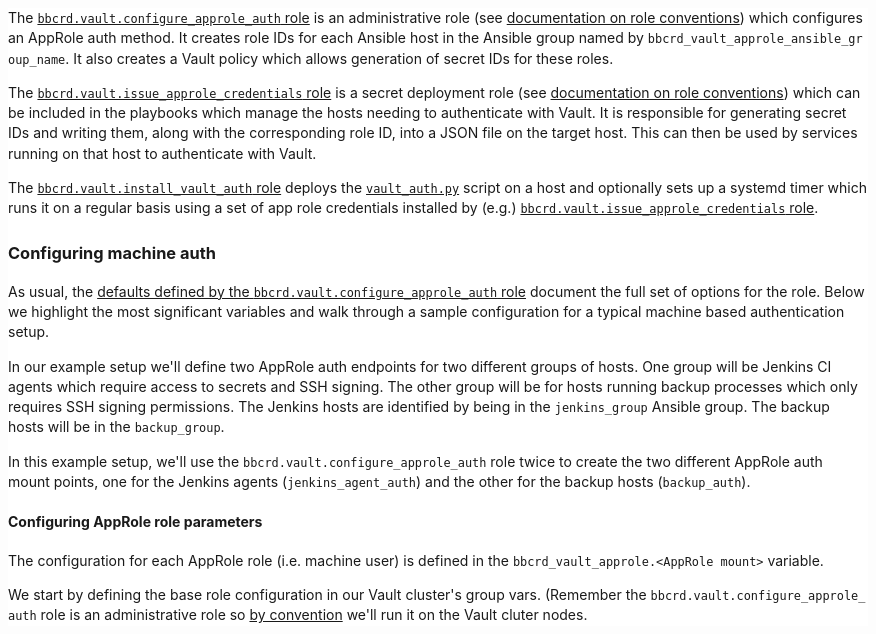 The [`bbcrd.vault.configure_approle_auth`
role](../roles/configure_approle_auth) is an administrative role (see
[documentation on role conventions](./ansible_provisioning_conventions.md))
which configures an AppRole auth method. It creates role IDs for each Ansible
host in the Ansible group named by `bbcrd_vault_approle_ansible_group_name`. It
also creates a Vault policy which allows generation of secret IDs for these
roles.

The [`bbcrd.vault.issue_approle_credentials`
role](../roles/issue_approle_credentials) is a secret deployment role (see
[documentation on role conventions](./ansible_provisioning_conventions.md))
which can be included in the playbooks which manage the hosts needing to
authenticate with Vault. It is responsible for generating secret IDs and
writing them, along with the corresponding role ID, into a JSON file on the
target host. This can then be used by services running on that host to
authenticate with Vault.

The [`bbcrd.vault.install_vault_auth` role](../roles/install_vault_auth)
deploys the [`vault_auth.py`](../../utils/vault_auth.py) script on a host and
optionally sets up a systemd timer which runs it on a regular basis using a set
of app role credentials installed by (e.g.)
[`bbcrd.vault.issue_approle_credentials`
role](../roles/issue_approle_credentials).


### Configuring machine auth

As usual, the [defaults defined by the `bbcrd.vault.configure_approle_auth`
role](../roles/configure_approle_auth/defaults/main.yml) document the full set
of options for the role. Below we highlight the most significant variables and
walk through a sample configuration for a typical machine based authentication
setup.

In our example setup we'll define two AppRole auth endpoints for two different
groups of hosts. One group will be Jenkins CI agents which require access to
secrets and SSH signing. The other group will be for hosts running backup
processes which only requires SSH signing permissions. The Jenkins hosts are
identified by being in the `jenkins_group` Ansible group. The backup hosts will
be in the `backup_group`.

In this example setup, we'll use the `bbcrd.vault.configure_approle_auth` role
twice to create the two different AppRole auth mount points, one for the
Jenkins agents (`jenkins_agent_auth`) and the other for the backup hosts
(`backup_auth`).

#### Configuring AppRole role parameters

The configuration for each AppRole role (i.e. machine user) is defined in the
`bbcrd_vault_approle.<AppRole mount>` variable.

We start by defining the
base role configuration in our Vault cluster's group vars.  (Remember the
`bbcrd.vault.configure_approle_auth` role is an administrative role so [by
convention](./ansible_provisioning_conventions.md) we'll run it on the Vault
cluter nodes.
